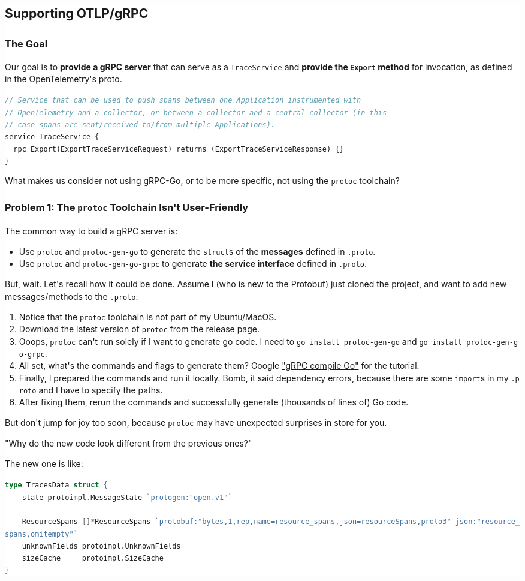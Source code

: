## Supporting OTLP/gRPC

### The Goal

Our goal is to **provide a gRPC server** that can serve as a `TraceService` and **provide the `Export` method** for invocation,
as defined in [the OpenTelemetry's proto](https://github.com/open-telemetry/opentelemetry-proto/blob/v1.8.0/opentelemetry/proto/collector/trace/v1/trace_service.proto).

```proto
// Service that can be used to push spans between one Application instrumented with
// OpenTelemetry and a collector, or between a collector and a central collector (in this
// case spans are sent/received to/from multiple Applications).
service TraceService {
  rpc Export(ExportTraceServiceRequest) returns (ExportTraceServiceResponse) {}
}
```

What makes us consider not using gRPC-Go, or to be more specific, not using the `protoc` toolchain?

### Problem 1: The `protoc` Toolchain Isn't User-Friendly

The common way to build a gRPC server is:
- Use `protoc` and `protoc-gen-go` to generate the `struct`s of the **messages** defined in `.proto`.
- Use `protoc` and `protoc-gen-go-grpc` to generate **the service interface** defined in `.proto`.

But, wait. Let's recall how it could be done. Assume I (who is new to the Protobuf) just cloned the project, and want to add new messages/methods to the `.proto`:

1. Notice that the `protoc` toolchain is not part of my Ubuntu/MacOS.
2. Download the latest version of `protoc` from [the release page](https://github.com/protocolbuffers/protobuf/releases).
3. Ooops, `protoc` can't run solely if I want to generate go code. I need to `go install protoc-gen-go` and `go install protoc-gen-go-grpc`.
4. All set, what's the commands and flags to generate them? Google ["gRPC compile Go"](https://grpc.io/docs/languages/go/quickstart/#regenerate-grpc-code) for the tutorial.
5. Finally, I prepared the commands and run it locally. Bomb, it said dependency errors, because there are some `import`s in my `.proto` and I have to specify the paths.
6. After fixing them, rerun the commands and successfully generate (thousands of lines of) Go code.

But don't jump for joy too soon, because `protoc` may have unexpected surprises in store for you. 

"Why do the new code look different from the previous ones?"

The new one is like:

```go
type TracesData struct {
	state protoimpl.MessageState `protogen:"open.v1"`

	ResourceSpans []*ResourceSpans `protobuf:"bytes,1,rep,name=resource_spans,json=resourceSpans,proto3" json:"resource_spans,omitempty"`
	unknownFields protoimpl.UnknownFields
	sizeCache     protoimpl.SizeCache
}
```
